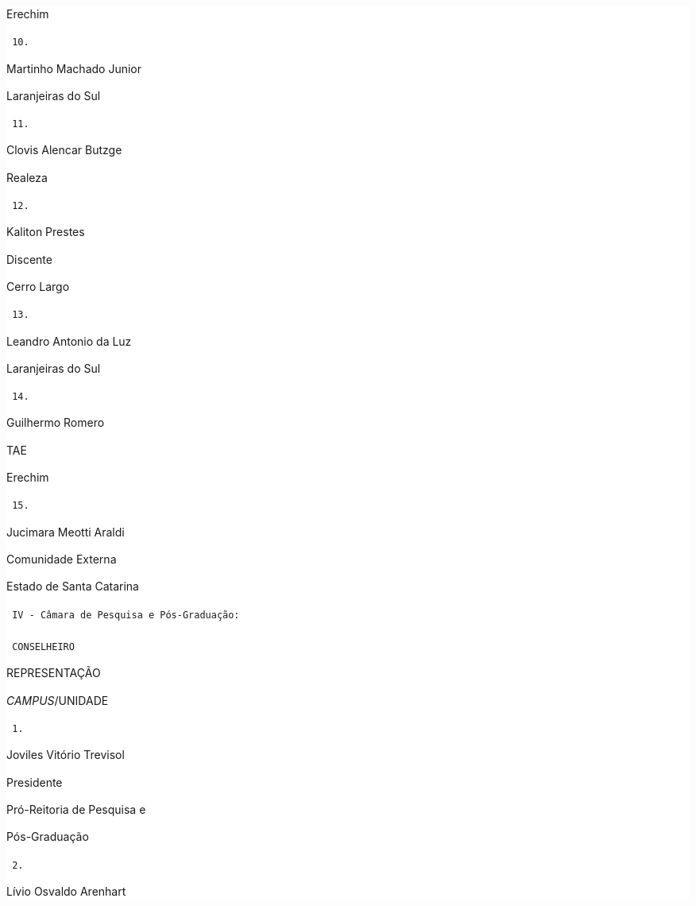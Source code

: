    Erechim

     10. 

   Martinho Machado Junior

   Laranjeiras do Sul

     11. 

   Clovis Alencar Butzge

   Realeza

     12. 

   Kaliton Prestes

   Discente

   Cerro Largo

     13. 

   Leandro Antonio da Luz

   Laranjeiras do Sul

     14. 

   Guilhermo Romero

   TAE

   Erechim

     15. 

   Jucimara Meotti Araldi

   Comunidade Externa

   Estado de Santa Catarina

     IV - Câmara de Pesquisa e Pós-Graduação:

     CONSELHEIRO

   REPRESENTAÇÃO

   *CAMPUS*/UNIDADE

     1. 

   Joviles Vitório Trevisol

   Presidente

   Pró-Reitoria de Pesquisa e

 Pós-Graduação

     2. 

   Lívio Osvaldo Arenhart
